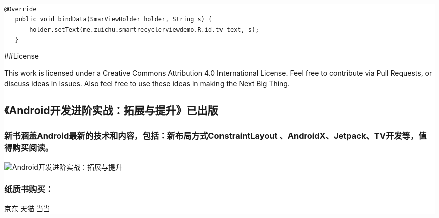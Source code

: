 ```
@Override
    public void bindData(SmarViewHolder holder, String s) {
        holder.setText(me.zuichu.smartrecyclerviewdemo.R.id.tv_text, s);
    }
 ``` 
##License

This work is licensed under a Creative Commons Attribution 4.0 International License. Feel free to contribute via Pull Requests, or discuss ideas in Issues. Also feel free to use these ideas in making the Next Big Thing. 


## 《Android开发进阶实战：拓展与提升》已出版


### 新书涵盖Android最新的技术和内容，包括：新布局方式ConstraintLayout 、AndroidX、Jetpack、TV开发等，值得购买阅读。


![Android开发进阶实战：拓展与提升](http://img13.360buyimg.com/n1/jfs/t1/113550/10/7905/112523/5ec79791E6bf5d507/7169944c4d0d6669.jpg "Android开发进阶实战：拓展与提升")


### 纸质书购买：

[京东](https://item.jd.com/69496918930.html "京东")         [天猫](https://detail.tmall.com/item.htm?spm=a220m.1000858.1000725.6.7103434dRkHC8S&id=618745314823&user_id=3446196188&cat_id=2&is_b=1&rn=45bd1618b102199a8f9794a7b8431df4 "天猫")  [当当](http://product.dangdang.com/28552590.html "当当")
